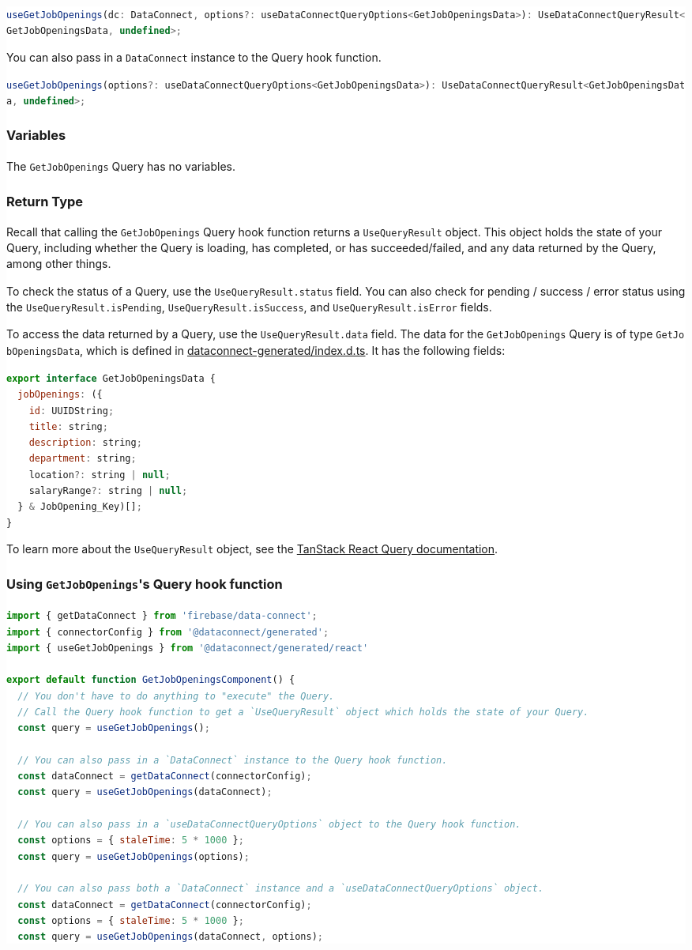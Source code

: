 ```javascript
useGetJobOpenings(dc: DataConnect, options?: useDataConnectQueryOptions<GetJobOpeningsData>): UseDataConnectQueryResult<GetJobOpeningsData, undefined>;
```
You can also pass in a `DataConnect` instance to the Query hook function.
```javascript
useGetJobOpenings(options?: useDataConnectQueryOptions<GetJobOpeningsData>): UseDataConnectQueryResult<GetJobOpeningsData, undefined>;
```

### Variables
The `GetJobOpenings` Query has no variables.
### Return Type
Recall that calling the `GetJobOpenings` Query hook function returns a `UseQueryResult` object. This object holds the state of your Query, including whether the Query is loading, has completed, or has succeeded/failed, and any data returned by the Query, among other things.

To check the status of a Query, use the `UseQueryResult.status` field. You can also check for pending / success / error status using the `UseQueryResult.isPending`, `UseQueryResult.isSuccess`, and `UseQueryResult.isError` fields.

To access the data returned by a Query, use the `UseQueryResult.data` field. The data for the `GetJobOpenings` Query is of type `GetJobOpeningsData`, which is defined in [dataconnect-generated/index.d.ts](../index.d.ts). It has the following fields:
```javascript
export interface GetJobOpeningsData {
  jobOpenings: ({
    id: UUIDString;
    title: string;
    description: string;
    department: string;
    location?: string | null;
    salaryRange?: string | null;
  } & JobOpening_Key)[];
}
```

To learn more about the `UseQueryResult` object, see the [TanStack React Query documentation](https://tanstack.com/query/v5/docs/framework/react/reference/useQuery).

### Using `GetJobOpenings`'s Query hook function

```javascript
import { getDataConnect } from 'firebase/data-connect';
import { connectorConfig } from '@dataconnect/generated';
import { useGetJobOpenings } from '@dataconnect/generated/react'

export default function GetJobOpeningsComponent() {
  // You don't have to do anything to "execute" the Query.
  // Call the Query hook function to get a `UseQueryResult` object which holds the state of your Query.
  const query = useGetJobOpenings();

  // You can also pass in a `DataConnect` instance to the Query hook function.
  const dataConnect = getDataConnect(connectorConfig);
  const query = useGetJobOpenings(dataConnect);

  // You can also pass in a `useDataConnectQueryOptions` object to the Query hook function.
  const options = { staleTime: 5 * 1000 };
  const query = useGetJobOpenings(options);

  // You can also pass both a `DataConnect` instance and a `useDataConnectQueryOptions` object.
  const dataConnect = getDataConnect(connectorConfig);
  const options = { staleTime: 5 * 1000 };
  const query = useGetJobOpenings(dataConnect, options);

```